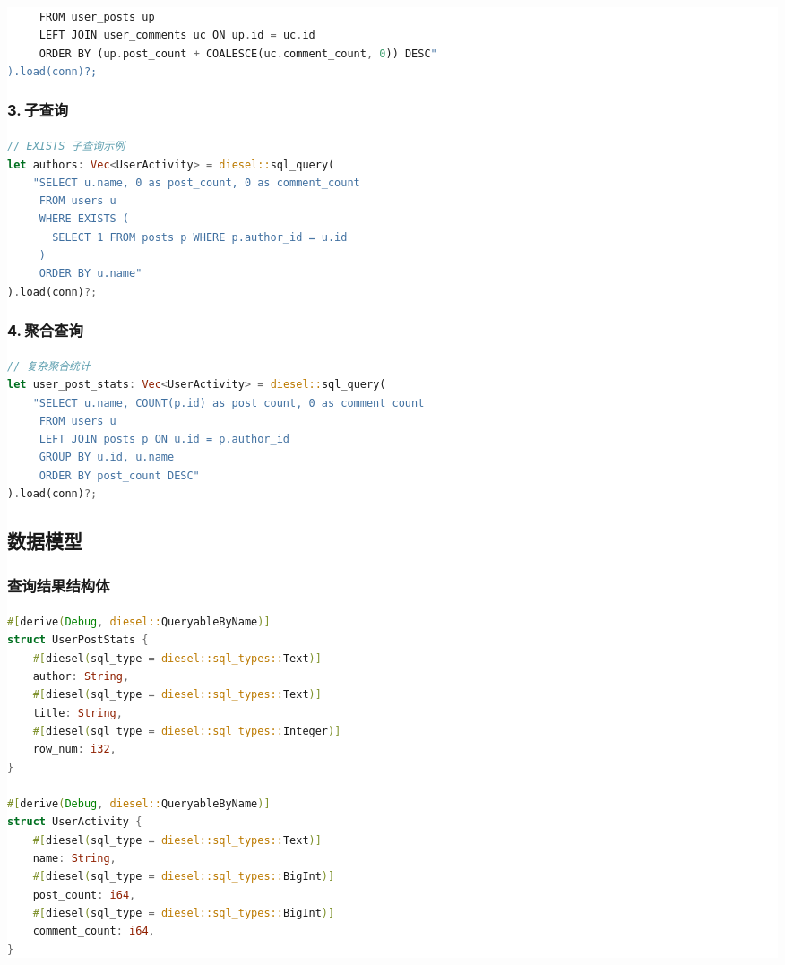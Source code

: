 ```rust
     FROM user_posts up
     LEFT JOIN user_comments uc ON up.id = uc.id
     ORDER BY (up.post_count + COALESCE(uc.comment_count, 0)) DESC"
).load(conn)?;
```

### 3. 子查询

```rust
// EXISTS 子查询示例
let authors: Vec<UserActivity> = diesel::sql_query(
    "SELECT u.name, 0 as post_count, 0 as comment_count
     FROM users u
     WHERE EXISTS (
       SELECT 1 FROM posts p WHERE p.author_id = u.id
     )
     ORDER BY u.name"
).load(conn)?;
```

### 4. 聚合查询

```rust
// 复杂聚合统计
let user_post_stats: Vec<UserActivity> = diesel::sql_query(
    "SELECT u.name, COUNT(p.id) as post_count, 0 as comment_count
     FROM users u
     LEFT JOIN posts p ON u.id = p.author_id
     GROUP BY u.id, u.name
     ORDER BY post_count DESC"
).load(conn)?;
```

## 数据模型

### 查询结果结构体

```rust
#[derive(Debug, diesel::QueryableByName)]
struct UserPostStats {
    #[diesel(sql_type = diesel::sql_types::Text)]
    author: String,
    #[diesel(sql_type = diesel::sql_types::Text)]
    title: String,
    #[diesel(sql_type = diesel::sql_types::Integer)]
    row_num: i32,
}

#[derive(Debug, diesel::QueryableByName)]
struct UserActivity {
    #[diesel(sql_type = diesel::sql_types::Text)]
    name: String,
    #[diesel(sql_type = diesel::sql_types::BigInt)]
    post_count: i64,
    #[diesel(sql_type = diesel::sql_types::BigInt)]
    comment_count: i64,
}
```
